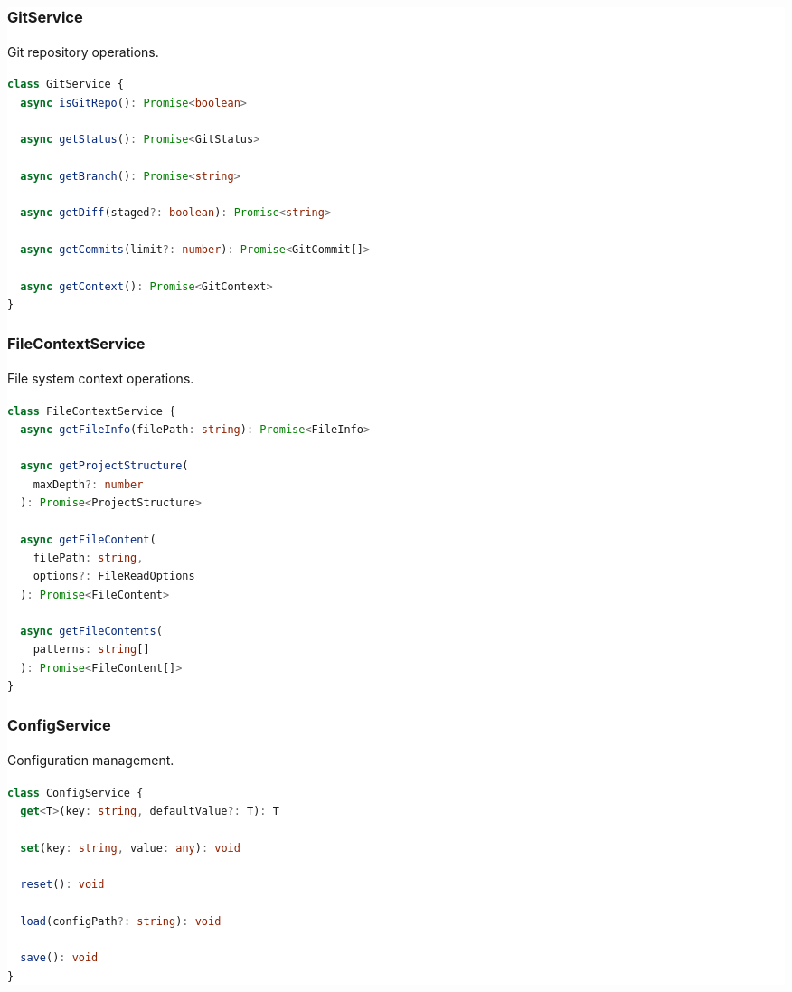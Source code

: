 ### GitService

Git repository operations.

```typescript
class GitService {
  async isGitRepo(): Promise<boolean>
  
  async getStatus(): Promise<GitStatus>
  
  async getBranch(): Promise<string>
  
  async getDiff(staged?: boolean): Promise<string>
  
  async getCommits(limit?: number): Promise<GitCommit[]>
  
  async getContext(): Promise<GitContext>
}
```

### FileContextService

File system context operations.

```typescript
class FileContextService {
  async getFileInfo(filePath: string): Promise<FileInfo>
  
  async getProjectStructure(
    maxDepth?: number
  ): Promise<ProjectStructure>
  
  async getFileContent(
    filePath: string,
    options?: FileReadOptions
  ): Promise<FileContent>
  
  async getFileContents(
    patterns: string[]
  ): Promise<FileContent[]>
}
```

### ConfigService

Configuration management.

```typescript
class ConfigService {
  get<T>(key: string, defaultValue?: T): T
  
  set(key: string, value: any): void
  
  reset(): void
  
  load(configPath?: string): void
  
  save(): void
}
```
